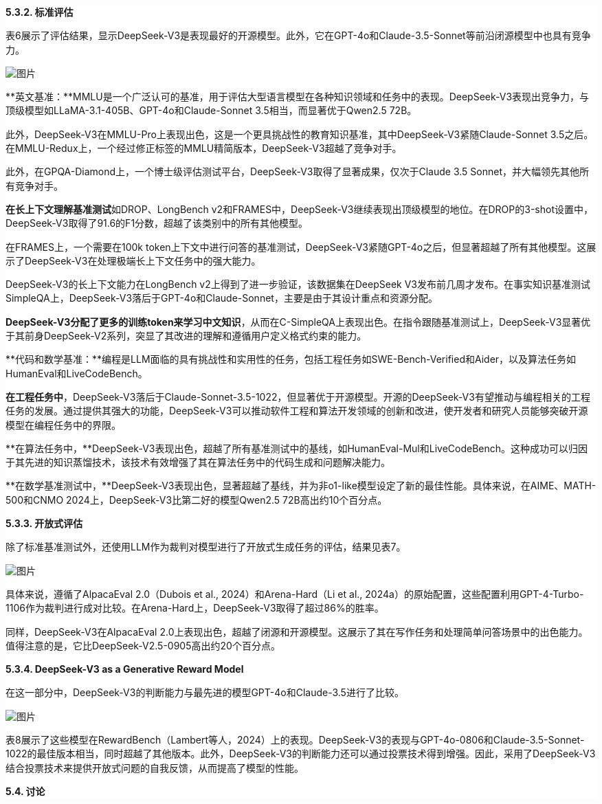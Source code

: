 **5.3.2. 标准评估**

表6展示了评估结果，显示DeepSeek-V3是表现最好的开源模型。此外，它在GPT-4o和Claude-3.5-Sonnet等前沿闭源模型中也具有竞争力。  

![图片](https://mmbiz.qpic.cn/sz_mmbiz_png/iaJfIYygOIiaeTTs1XNibdt1P9uUKapGkfkyIEyCib7Qs2Zk8f4BQMicfeZSWeics74RapbZ22VxMkHcgMJDSc3SSZrw/640?wx_fmt=png&from=appmsg&tp=webp&wxfrom=5&wx_lazy=1&wx_co=1)

 

**英文基准：**MMLU是一个广泛认可的基准，用于评估大型语言模型在各种知识领域和任务中的表现。DeepSeek-V3表现出竞争力，与顶级模型如LLaMA-3.1-405B、GPT-4o和Claude-Sonnet 3.5相当，而显著优于Qwen2.5 72B。

此外，DeepSeek-V3在MMLU-Pro上表现出色，这是一个更具挑战性的教育知识基准，其中DeepSeek-V3紧随Claude-Sonnet 3.5之后。在MMLU-Redux上，一个经过修正标签的MMLU精简版本，DeepSeek-V3超越了竞争对手。

此外，在GPQA-Diamond上，一个博士级评估测试平台，DeepSeek-V3取得了显著成果，仅次于Claude 3.5 Sonnet，并大幅领先其他所有竞争对手。 

**在长上下文理解基准测试**如DROP、LongBench v2和FRAMES中，DeepSeek-V3继续表现出顶级模型的地位。在DROP的3-shot设置中，DeepSeek-V3取得了91.6的F1分数，超越了该类别中的所有其他模型。

在FRAMES上，一个需要在100k token上下文中进行问答的基准测试，DeepSeek-V3紧随GPT-4o之后，但显著超越了所有其他模型。这展示了DeepSeek-V3在处理极端长上下文任务中的强大能力。

DeepSeek-V3的长上下文能力在LongBench v2上得到了进一步验证，该数据集在DeepSeek V3发布前几周才发布。在事实知识基准测试SimpleQA上，DeepSeek-V3落后于GPT-4o和Claude-Sonnet，主要是由于其设计重点和资源分配。

**DeepSeek-V3分配了更多的训练token来学习中文知识**，从而在C-SimpleQA上表现出色。在指令跟随基准测试上，DeepSeek-V3显著优于其前身DeepSeek-V2系列，突显了其改进的理解和遵循用户定义格式约束的能力。 

**代码和数学基准：**编程是LLM面临的具有挑战性和实用性的任务，包括工程任务如SWE-Bench-Verified和Aider，以及算法任务如HumanEval和LiveCodeBench。

**在工程任务中**，DeepSeek-V3落后于Claude-Sonnet-3.5-1022，但显著优于开源模型。开源的DeepSeek-V3有望推动与编程相关的工程任务的发展。通过提供其强大的功能，DeepSeek-V3可以推动软件工程和算法开发领域的创新和改进，使开发者和研究人员能够突破开源模型在编程任务中的界限。

**在算法任务中，**DeepSeek-V3表现出色，超越了所有基准测试中的基线，如HumanEval-Mul和LiveCodeBench。这种成功可以归因于其先进的知识蒸馏技术，该技术有效增强了其在算法任务中的代码生成和问题解决能力。   

**在数学基准测试中，**DeepSeek-V3表现出色，显著超越了基线，并为非o1-like模型设定了新的最佳性能。具体来说，在AIME、MATH-500和CNMO 2024上，DeepSeek-V3比第二好的模型Qwen2.5 72B高出约10个百分点。 

**5.3.3. 开放式评估**

除了标准基准测试外，还使用LLM作为裁判对模型进行了开放式生成任务的评估，结果见表7。

![图片](https://mmbiz.qpic.cn/sz_mmbiz_png/iaJfIYygOIiaeTTs1XNibdt1P9uUKapGkfkVNjpgUA2mLfZAjn3blB5a1jobMT9mcTxQUicBlwN5LfDKSicwW4KK24A/640?wx_fmt=png&from=appmsg&tp=webp&wxfrom=5&wx_lazy=1&wx_co=1)

具体来说，遵循了AlpacaEval 2.0（Dubois et al., 2024）和Arena-Hard（Li et al., 2024a）的原始配置，这些配置利用GPT-4-Turbo-1106作为裁判进行成对比较。在Arena-Hard上，DeepSeek-V3取得了超过86%的胜率。 

同样，DeepSeek-V3在AlpacaEval 2.0上表现出色，超越了闭源和开源模型。这展示了其在写作任务和处理简单问答场景中的出色能力。值得注意的是，它比DeepSeek-V2.5-0905高出约20个百分点。 

**5.3.4. DeepSeek-V3 as a Generative Reward Model**

在这一部分中，DeepSeek-V3的判断能力与最先进的模型GPT-4o和Claude-3.5进行了比较。

![图片](https://mmbiz.qpic.cn/sz_mmbiz_png/iaJfIYygOIiaeTTs1XNibdt1P9uUKapGkfkFrHxt1TshQnRusP0T1uJKJy0tf1ezVgO2kvPSKa9sNs1VGZ8NKWrxg/640?wx_fmt=png&from=appmsg&tp=webp&wxfrom=5&wx_lazy=1&wx_co=1)

表8展示了这些模型在RewardBench（Lambert等人，2024）上的表现。DeepSeek-V3的表现与GPT-4o-0806和Claude-3.5-Sonnet-1022的最佳版本相当，同时超越了其他版本。此外，DeepSeek-V3的判断能力还可以通过投票技术得到增强。因此，采用了DeepSeek-V3结合投票技术来提供开放式问题的自我反馈，从而提高了模型的性能。   

**5.4. 讨论**
